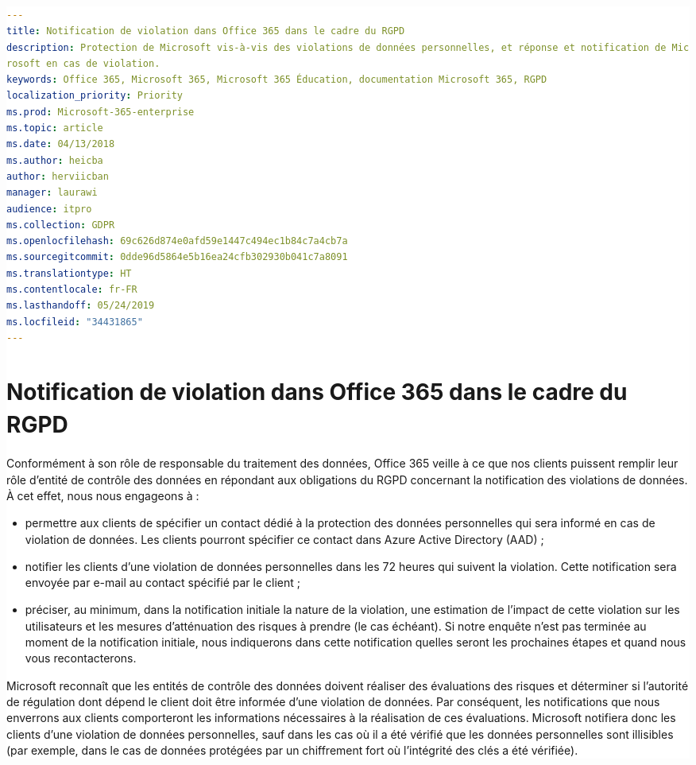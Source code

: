 ```yaml
---
title: Notification de violation dans Office 365 dans le cadre du RGPD
description: Protection de Microsoft vis-à-vis des violations de données personnelles, et réponse et notification de Microsoft en cas de violation.
keywords: Office 365, Microsoft 365, Microsoft 365 Éducation, documentation Microsoft 365, RGPD
localization_priority: Priority
ms.prod: Microsoft-365-enterprise
ms.topic: article
ms.date: 04/13/2018
ms.author: heicba
author: herviicban
manager: laurawi
audience: itpro
ms.collection: GDPR
ms.openlocfilehash: 69c626d874e0afd59e1447c494ec1b84c7a4cb7a
ms.sourcegitcommit: 0dde96d5864e5b16ea24cfb302930b041c7a8091
ms.translationtype: HT
ms.contentlocale: fr-FR
ms.lasthandoff: 05/24/2019
ms.locfileid: "34431865"
---
```

# <a name="office-365-breach-notification-under-the-gdpr"></a>Notification de violation dans Office 365 dans le cadre du RGPD

Conformément à son rôle de responsable du traitement des données, Office 365 veille à ce que nos clients puissent remplir leur rôle d’entité de contrôle des données en répondant aux obligations du RGPD concernant la notification des violations de données. À cet effet, nous nous engageons à :

-   permettre aux clients de spécifier un contact dédié à la protection des données personnelles qui sera informé en cas de violation de données. Les clients pourront spécifier ce contact dans Azure Active Directory (AAD) ;

-   notifier les clients d’une violation de données personnelles dans les 72 heures qui suivent la violation. Cette notification sera envoyée par e-mail au contact spécifié par le client ;

-   préciser, au minimum, dans la notification initiale la nature de la violation, une estimation de l’impact de cette violation sur les utilisateurs et les mesures d’atténuation des risques à prendre (le cas échéant). Si notre enquête n’est pas terminée au moment de la notification initiale, nous indiquerons dans cette notification quelles seront les prochaines étapes et quand nous vous recontacterons.

Microsoft reconnaît que les entités de contrôle des données doivent réaliser des évaluations des risques et déterminer si l’autorité de régulation dont dépend le client doit être informée d’une violation de données. Par conséquent, les notifications que nous enverrons aux clients comporteront les informations nécessaires à la réalisation de ces évaluations. Microsoft notifiera donc les clients d’une violation de données personnelles, sauf dans les cas où il a été vérifié que les données personnelles sont illisibles (par exemple, dans le cas de données protégées par un chiffrement fort où l’intégrité des clés a été vérifiée).
